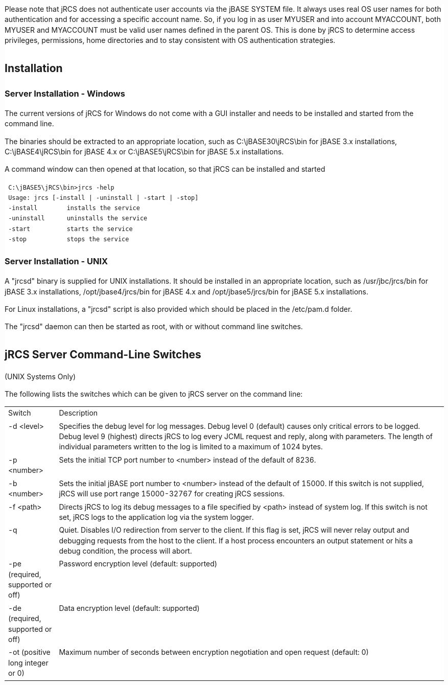 Please note that jRCS does not authenticate user accounts via the jBASE SYSTEM file. It always uses real OS user names for both authentication and for accessing a specific account name. So, if you log in as user MYUSER and into account MYACCOUNT, both MYUSER and MYACCOUNT must be valid user names defined in the parent OS. This is done by jRCS to determine access privileges, permissions, home directories and to stay consistent with OS authentication strategies.

## Installation

### Server Installation - Windows

The current versions of jRCS for Windows do not come with a GUI installer and needs to be installed and started from the command line.

The binaries should be extracted to an appropriate location, such as C:\jBASE30\jRCS\bin for jBASE 3.x installations, C:\jBASE4\jRCS\bin for jBASE 4.x or C:\jBASE5\jRCS\bin for jBASE 5.x installations.

A command window can then opened at that location, so that jRCS can be installed and started

``` console
 C:\jBASE5\jRCS\bin>jrcs -help
 Usage: jrcs [-install | -uninstall | -start | -stop]
 -install        installs the service
 -uninstall      uninstalls the service
 -start          starts the service
 -stop           stops the service
```

### Server Installation - UNIX

A "jrcsd" binary is supplied for UNIX installations. It should be installed in an appropriate location, such as /usr/jbc/jrcs/bin for jBASE 3.x installations, /opt/jbase4/jrcs/bin for jBASE 4.x and /opt/jbase5/jrcs/bin for jBASE 5.x installations.

For Linux installations, a "jrcsd" script is also provided which should be placed in the /etc/pam.d folder.

The "jrcsd" daemon can then be started as root, with or without command line switches.

## jRCS Server Command-Line Switches

(UNIX Systems Only)

The following lists the switches which can be given to jRCS server on the command line:

|  |  |  |
| --- | --- | --- |
| Switch | Description |
| -d &lt;level&gt; | Specifies the debug level for log messages. Debug level 0 (default) causes only critical errors to be logged. Debug level 9 (highest) directs jRCS to log every JCML request and reply, along with parameters. The length of individual parameters written to the log is limited to a maximum of 1024 bytes. |
| -p &lt;number&gt; | Sets the initial TCP port number to &lt;number&gt; instead of the default of 8236. |
| -b &lt;number&gt; | Sets the initial jBASE port number to &lt;number&gt; instead of the default of 15000. If this switch is not supplied, jRCS will use port range 15000-32767 for creating jRCS sessions. |
| -f &lt;path&gt; | Directs jRCS to log its debug messages to a file specified by &lt;path&gt; instead of system log. If this switch is not set, jRCS logs to the application log via the system logger. |
| -q | Quiet. Disables I/O redirection from server to the client. If this flag is set, jRCS will never relay output and debugging requests from the host to the client. If a host process encounters an output statement or hits a debug condition, the process will abort. |
| -pe (required, supported or off) | Password encryption level (default: supported) |
| -de (required, supported or off) | Data encryption level (default: supported) |
| -ot (positive long integer or 0) | Maximum number of seconds between encryption negotiation and open request (default: 0) |
